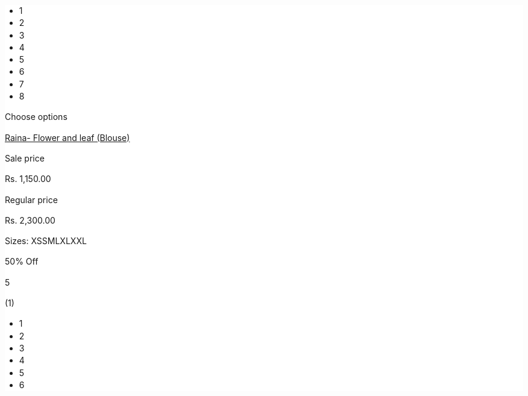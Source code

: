 [](/products/raina-flower-and-leaf-blouse)

[](/products/raina-flower-and-leaf-blouse)

[](/products/raina-flower-and-leaf-blouse)

[](/products/raina-flower-and-leaf-blouse)

[](/products/raina-flower-and-leaf-blouse)

[](/products/raina-flower-and-leaf-blouse)

[](/products/raina-flower-and-leaf-blouse)

[](/products/raina-flower-and-leaf-blouse)

- 1
- 2
- 3
- 4
- 5
- 6
- 7
- 8

Choose options

[Raina- Flower and leaf (Blouse)](/products/raina-flower-and-leaf-blouse)

Sale price

Rs. 1,150.00

Regular price

Rs. 2,300.00

Sizes: XSSMLXLXXL

50% Off

5

(1)

[](/products/raina-elephants-and-birds-blouse)

[](/products/raina-elephants-and-birds-blouse)

[](/products/raina-elephants-and-birds-blouse)

[](/products/raina-elephants-and-birds-blouse)

[](/products/raina-elephants-and-birds-blouse)

[](/products/raina-elephants-and-birds-blouse)

[](/products/raina-elephants-and-birds-blouse)

- 1
- 2
- 3
- 4
- 5
- 6
